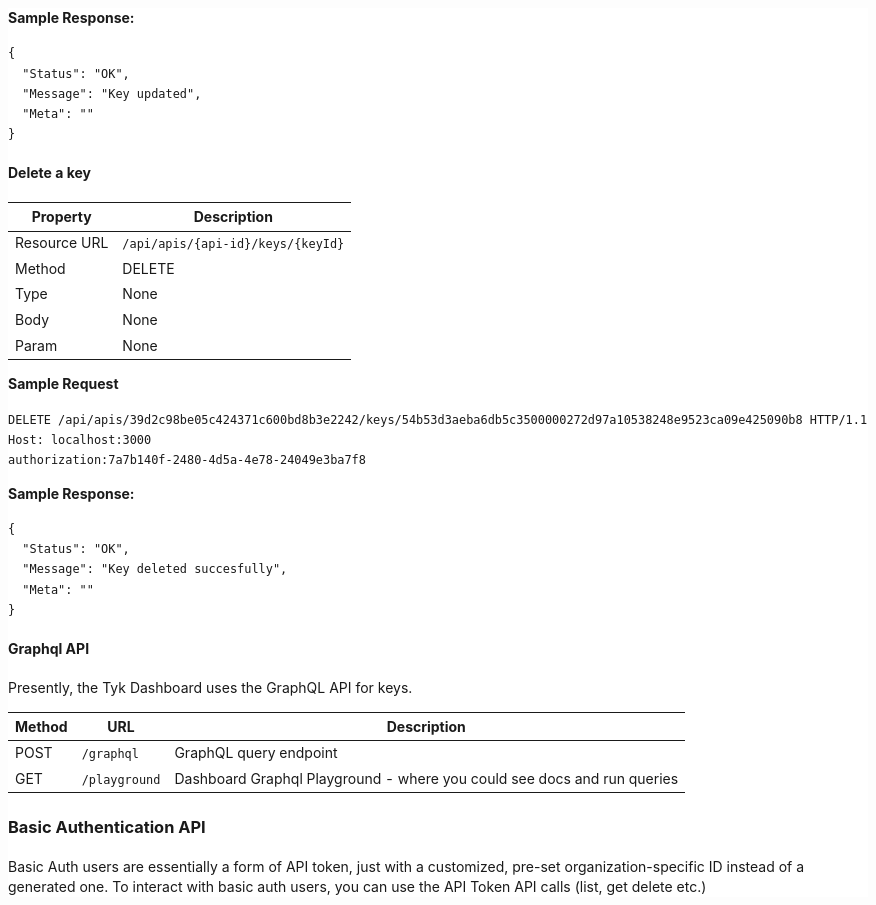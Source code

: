 **Sample Response:**

```
{
  "Status": "OK",
  "Message": "Key updated",
  "Meta": ""
}
```

#### Delete a key

| **Property** | **Description**                   |
| ------------ | --------------------------------- |
| Resource URL | `/api/apis/{api-id}/keys/{keyId}` |
| Method       | DELETE                            |
| Type         | None                              |
| Body         | None                              |
| Param        | None                              |

**Sample Request**

```http
DELETE /api/apis/39d2c98be05c424371c600bd8b3e2242/keys/54b53d3aeba6db5c3500000272d97a10538248e9523ca09e425090b8 HTTP/1.1
Host: localhost:3000
authorization:7a7b140f-2480-4d5a-4e78-24049e3ba7f8
```

**Sample Response:**

```
{
  "Status": "OK",
  "Message": "Key deleted succesfully",
  "Meta": ""
}
```

#### Graphql API

Presently, the Tyk Dashboard uses the GraphQL API for keys.

| **Method** | **URL**  | **Description**             |
| ---------- | ------------- | --------------------------- |
| POST       | `/graphql`    | GraphQL query endpoint      |
| GET        | `/playground` | Dashboard Graphql Playground - where you could see docs and run queries |


### Basic Authentication API

Basic Auth users are essentially a form of API token, just with a customized, pre-set organization-specific ID instead of a generated one. To interact with basic auth users, you can use the API Token API calls (list, get delete etc.)
